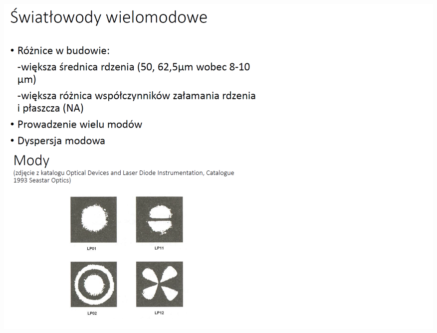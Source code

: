 <img src="img/image-20231213021107177.png" alt="image-20231213021107177" style="zoom:50%;" />

<img src="img/image-20231213021123454.png" alt="image-20231213021123454" style="zoom:50%;" />
